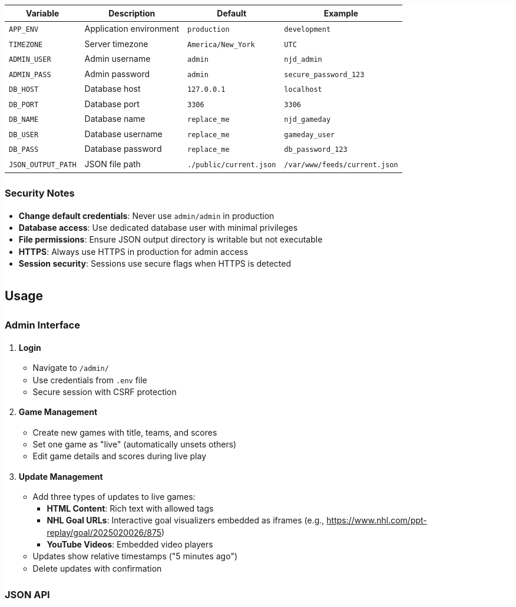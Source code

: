 | Variable | Description | Default | Example |
|----------|-------------|---------|----------|
| `APP_ENV` | Application environment | `production` | `development` |
| `TIMEZONE` | Server timezone | `America/New_York` | `UTC` |
| `ADMIN_USER` | Admin username | `admin` | `njd_admin` |
| `ADMIN_PASS` | Admin password | `admin` | `secure_password_123` |
| `DB_HOST` | Database host | `127.0.0.1` | `localhost` |
| `DB_PORT` | Database port | `3306` | `3306` |
| `DB_NAME` | Database name | `replace_me` | `njd_gameday` |
| `DB_USER` | Database username | `replace_me` | `gameday_user` |
| `DB_PASS` | Database password | `replace_me` | `db_password_123` |
| `JSON_OUTPUT_PATH` | JSON file path | `./public/current.json` | `/var/www/feeds/current.json` |

### Security Notes

- **Change default credentials**: Never use `admin/admin` in production
- **Database access**: Use dedicated database user with minimal privileges
- **File permissions**: Ensure JSON output directory is writable but not executable
- **HTTPS**: Always use HTTPS in production for admin access
- **Session security**: Sessions use secure flags when HTTPS is detected

## Usage

### Admin Interface

1. **Login**
   - Navigate to `/admin/`
   - Use credentials from `.env` file
   - Secure session with CSRF protection

2. **Game Management**
   - Create new games with title, teams, and scores
   - Set one game as "live" (automatically unsets others)
   - Edit game details and scores during live play

3. **Update Management**
   - Add three types of updates to live games:
     - **HTML Content**: Rich text with allowed tags
     - **NHL Goal URLs**: Interactive goal visualizers embedded as iframes (e.g., https://www.nhl.com/ppt-replay/goal/2025020026/875)
     - **YouTube Videos**: Embedded video players
   - Updates show relative timestamps ("5 minutes ago")
   - Delete updates with confirmation

### JSON API

